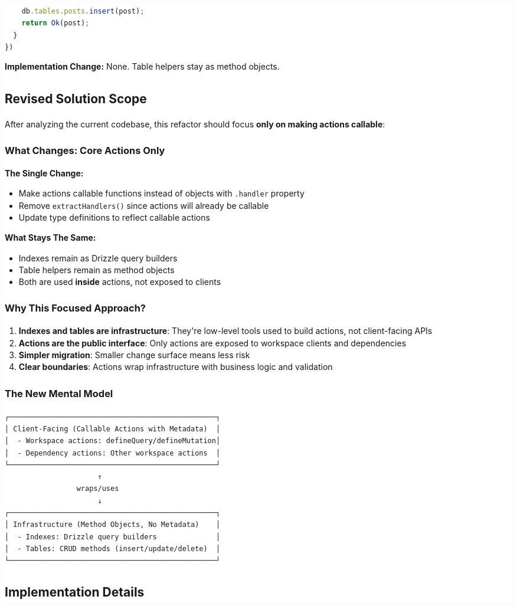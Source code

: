 ```typescript
    db.tables.posts.insert(post);
    return Ok(post);
  }
})
```

**Implementation Change:** None. Table helpers stay as method objects.

## Revised Solution Scope

After analyzing the current codebase, this refactor should focus **only on making actions callable**:

### What Changes: Core Actions Only

**The Single Change:**
- Make actions callable functions instead of objects with `.handler` property
- Remove `extractHandlers()` since actions will already be callable
- Update type definitions to reflect callable actions

**What Stays The Same:**
- Indexes remain as Drizzle query builders
- Table helpers remain as method objects
- Both are used **inside** actions, not exposed to clients

### Why This Focused Approach?

1. **Indexes and tables are infrastructure**: They're low-level tools used to build actions, not client-facing APIs
2. **Actions are the public interface**: Only actions are exposed to workspace clients and dependencies
3. **Simpler migration**: Smaller change surface means less risk
4. **Clear boundaries**: Actions wrap infrastructure with business logic and validation

### The New Mental Model

```
┌─────────────────────────────────────────────────┐
│ Client-Facing (Callable Actions with Metadata)  │
│  - Workspace actions: defineQuery/defineMutation│
│  - Dependency actions: Other workspace actions  │
└─────────────────────────────────────────────────┘
                      ↑
                 wraps/uses
                      ↓
┌─────────────────────────────────────────────────┐
│ Infrastructure (Method Objects, No Metadata)    │
│  - Indexes: Drizzle query builders              │
│  - Tables: CRUD methods (insert/update/delete)  │
└─────────────────────────────────────────────────┘
```

## Implementation Details
